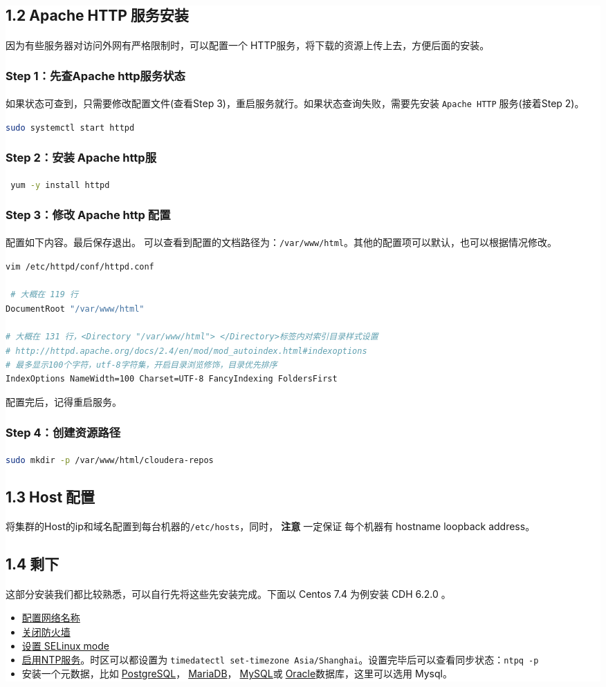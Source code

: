 
## 1.2 Apache HTTP 服务安装
因为有些服务器对访问外网有严格限制时，可以配置一个 HTTP服务，将下载的资源上传上去，方便后面的安装。

### Step 1：先查Apache http服务状态
如果状态可查到，只需要修改配置文件(查看Step 3)，重启服务就行。如果状态查询失败，需要先安装 `Apache HTTP` 服务(接着Step 2)。
```bash
sudo systemctl start httpd
```

### Step 2：安装 Apache http服
```bash
 yum -y install httpd
```

### Step 3：修改 Apache http 配置
配置如下内容。最后保存退出。
可以查看到配置的文档路径为：`/var/www/html`。其他的配置项可以默认，也可以根据情况修改。
```bash
vim /etc/httpd/conf/httpd.conf
 
 # 大概在 119 行
DocumentRoot "/var/www/html"

# 大概在 131 行，<Directory "/var/www/html"> </Directory>标签内对索引目录样式设置
# http://httpd.apache.org/docs/2.4/en/mod/mod_autoindex.html#indexoptions
# 最多显示100个字符，utf-8字符集，开启目录浏览修饰，目录优先排序
IndexOptions NameWidth=100 Charset=UTF-8 FancyIndexing FoldersFirst
```
配置完后，记得重启服务。

### Step 4：创建资源路径
```bash
sudo mkdir -p /var/www/html/cloudera-repos
```

## 1.3 Host 配置
将集群的Host的ip和域名配置到每台机器的`/etc/hosts`，同时，
**注意** 一定保证 每个机器有 hostname loopback address。


## 1.4 剩下
这部分安装我们都比较熟悉，可以自行先将这些先安装完成。下面以 Centos 7.4 为例安装 CDH 6.2.0 。
* [配置网络名称](https://www.cloudera.com/documentation/enterprise/6/6.2/topics/configure_network_names.html)
* [关闭防火墙](https://www.cloudera.com/documentation/enterprise/6/6.2/topics/install_cdh_disable_iptables.html)
* [设置 SELinux mode](https://www.cloudera.com/documentation/enterprise/6/6.2/topics/install_cdh_disable_selinux.html)
* [启用NTP服务](https://www.cloudera.com/documentation/enterprise/6/6.2/topics/install_cdh_enable_ntp.html)。时区可以都设置为 `timedatectl set-timezone Asia/Shanghai`。设置完毕后可以查看同步状态：`ntpq -p`
* 安装一个元数据，比如 [PostgreSQL](https://www.cloudera.com/documentation/enterprise/6/6.2/topics/cm_ig_extrnl_pstgrs.html#cmig_topic_5_6)，
[MariaDB](https://www.cloudera.com/documentation/enterprise/6/6.2/topics/install_cm_mariadb.html#install_cm_mariadb)，
[MySQL](https://www.cloudera.com/documentation/enterprise/6/6.2/topics/cm_ig_mysql.html#cmig_topic_5_5)或
[Oracle](https://www.cloudera.com/documentation/enterprise/6/6.2/topics/cm_ig_oracle.html#cmig_topic_5_8)数据库，这里可以选用 Mysql。
